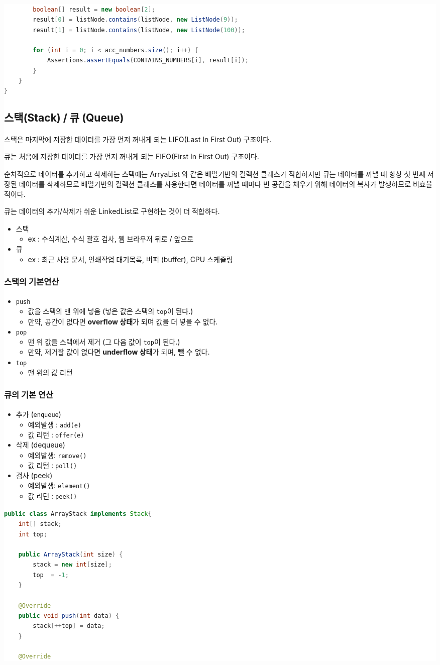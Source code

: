 ```java
        boolean[] result = new boolean[2];
        result[0] = listNode.contains(listNode, new ListNode(9));
        result[1] = listNode.contains(listNode, new ListNode(100));

        for (int i = 0; i < acc_numbers.size(); i++) {
            Assertions.assertEquals(CONTAINS_NUMBERS[i], result[i]);
        }
    }
}
```

## 스택(Stack) / 큐 (Queue)

스택은 마지막에 저장한 데이터를 가장 먼저 꺼내게 되는 LIFO(Last In First Out) 구조이다.

큐는 처음에 저장한 데이터를 가장 먼저 꺼내게 되는 FIFO(First In First Out) 구조이다.

순차적으로 데이터를 추가하고 삭제하는 스택에는 ArryaList 와 같은 배열기반의 컬렉션 클래스가 적합하지만 큐는 데이터를 꺼낼 때 항상 첫 번째 저장된 데이터를 삭제하므로 배열기반의 컬렉션 클래스를 사용한다면 데이터를 꺼낼 때마다 빈 공간을 채우기 위해 데이터의 복사가 발생하므로 비효율적이다.

큐는 데이터의 추가/삭제가 쉬운 LinkedList로 구현하는 것이 더 적합하다. 

- 스택 
    - ex : 수식계산, 수식 괄호 검사, 웹 브라우저 뒤로 / 앞으로
- 큐 
    - ex : 최근 사용 문서, 인쇄작업 대기목록, 버퍼 (buffer), CPU 스케쥴링

### 스택의 기본연산

- `push`
    - 값을 스택의 맨 위에 넣음 (넣은 값은 스택의 `top`이 된다.)
    - 만약, 공간이 없다면 **overflow 상태**가 되며 값을 더 넣을 수 없다.
- `pop`
    - 맨 위 값을 스택에서 제거 (그 다음 값이 `top`이 된다.)
    - 만약, 제거할 값이 없다면 **underflow 상태**가 되며, 뺄 수 없다.
- `top`
    - 맨 위의 값 리턴

### 큐의 기본 연산

- 추가 (`enqueue`)
    - 예외발생 : `add(e)`
    - 값 리턴 : `offer(e)`
- 삭제 (dequeue)
    - 예외발생: `remove()`
    - 값 리턴 : `poll()`
- 검사 (peek)
    - 예외발생: `element()`
    - 값 리턴 : `peek()`

```java
public class ArrayStack implements Stack{
    int[] stack;
    int top;

    public ArrayStack(int size) {
        stack = new int[size];
        top  = -1;
    }

    @Override
    public void push(int data) {
        stack[++top] = data;
    }

    @Override
```